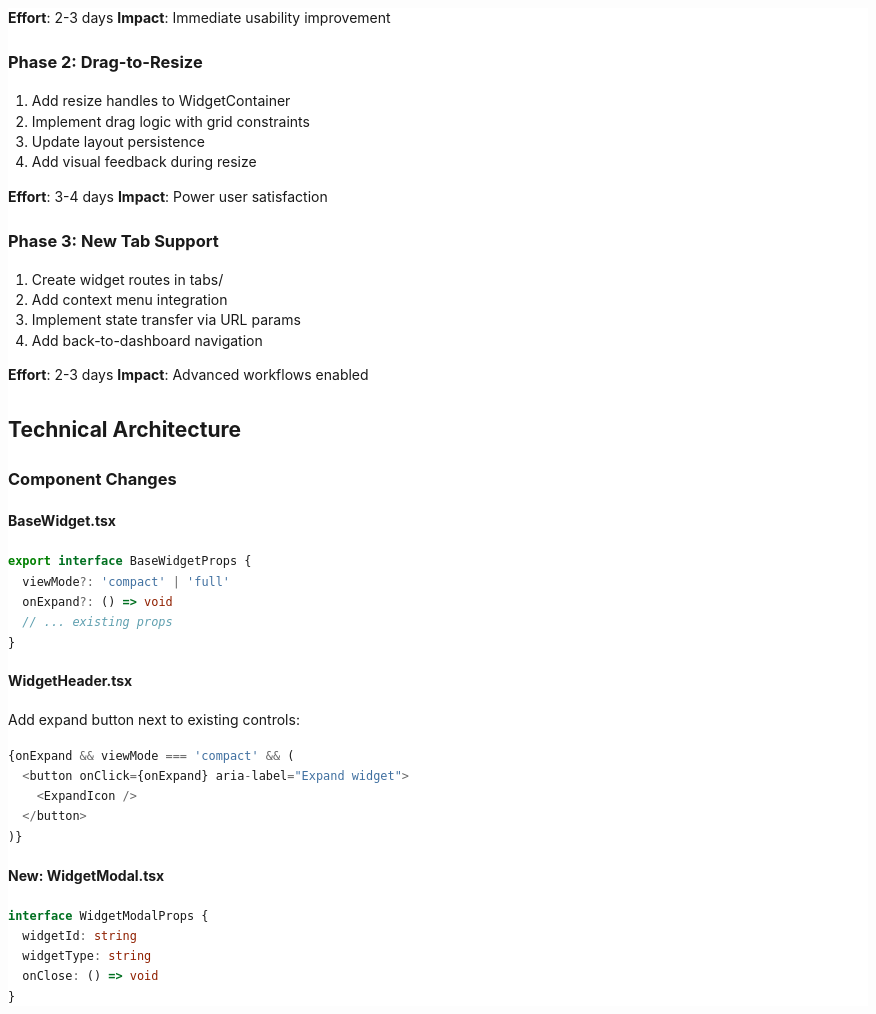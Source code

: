 **Effort**: 2-3 days
**Impact**: Immediate usability improvement

### Phase 2: Drag-to-Resize
1. Add resize handles to WidgetContainer
2. Implement drag logic with grid constraints
3. Update layout persistence
4. Add visual feedback during resize

**Effort**: 3-4 days
**Impact**: Power user satisfaction

### Phase 3: New Tab Support
1. Create widget routes in tabs/
2. Add context menu integration
3. Implement state transfer via URL params
4. Add back-to-dashboard navigation

**Effort**: 2-3 days
**Impact**: Advanced workflows enabled

## Technical Architecture

### Component Changes

#### BaseWidget.tsx
```typescript
export interface BaseWidgetProps {
  viewMode?: 'compact' | 'full'
  onExpand?: () => void
  // ... existing props
}
```

#### WidgetHeader.tsx
Add expand button next to existing controls:
```typescript
{onExpand && viewMode === 'compact' && (
  <button onClick={onExpand} aria-label="Expand widget">
    <ExpandIcon />
  </button>
)}
```

#### New: WidgetModal.tsx
```typescript
interface WidgetModalProps {
  widgetId: string
  widgetType: string
  onClose: () => void
}
```
